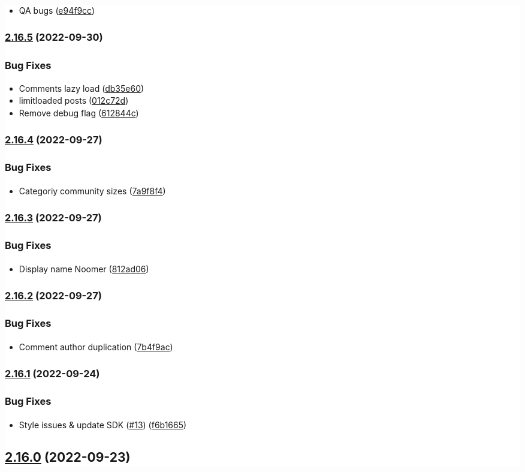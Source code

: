 * QA bugs ([e94f9cc](https://github.com/noom/community-web-uikit/commit/e94f9ccacc884e44731a75c734ac743310c1434d))

### [2.16.5](https://github.com/noom/community-web-uikit/compare/2.16.4...2.16.5) (2022-09-30)


### Bug Fixes

* Comments lazy load ([db35e60](https://github.com/noom/community-web-uikit/commit/db35e6079c1e2a97bf5decc196e9164b970bce56))
* limitloaded posts ([012c72d](https://github.com/noom/community-web-uikit/commit/012c72d5e1defbe106e1b2692c585b44a1d3ea01))
* Remove debug flag ([612844c](https://github.com/noom/community-web-uikit/commit/612844c7eb3bcf3825e6c4c81dfcb4ad022cea21))

### [2.16.4](https://github.com/noom/community-web-uikit/compare/2.16.3...2.16.4) (2022-09-27)


### Bug Fixes

* Categoriy community sizes ([7a9f8f4](https://github.com/noom/community-web-uikit/commit/7a9f8f4e1449204c9b97a47e54e3e9e5472cfebc))

### [2.16.3](https://github.com/noom/community-web-uikit/compare/2.16.2...2.16.3) (2022-09-27)


### Bug Fixes

* Display name Noomer ([812ad06](https://github.com/noom/community-web-uikit/commit/812ad068bc8e8a00170c48fbe91cbd54be82c463))

### [2.16.2](https://github.com/noom/community-web-uikit/compare/2.16.1...2.16.2) (2022-09-27)


### Bug Fixes

* Comment author duplication ([7b4f9ac](https://github.com/noom/community-web-uikit/commit/7b4f9ac4de266ab43d131a3c26a5f3308752fc6d))

### [2.16.1](https://github.com/noom/community-web-uikit/compare/2.16.0...2.16.1) (2022-09-24)


### Bug Fixes

* Style issues & update SDK ([#13](https://github.com/noom/community-web-uikit/issues/13)) ([f6b1665](https://github.com/noom/community-web-uikit/commit/f6b16656300dd9fde7e7a31e83ad31fcc65ecf74))

## [2.16.0](https://github.com/noom/community-web-uikit/compare/2.15.1...2.16.0) (2022-09-23)
